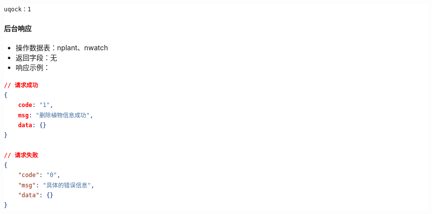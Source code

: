 ```
uqock：1
```

#### 后台响应
- 操作数据表：nplant、nwatch
- 返回字段：无
- 响应示例：

```JSON
// 请求成功
{
    code: "1",
    msg: "删除植物信息成功",
    data: {}
}

// 请求失败
{
    "code": "0",
    "msg": "具体的错误信息",
    "data": {}
}
```